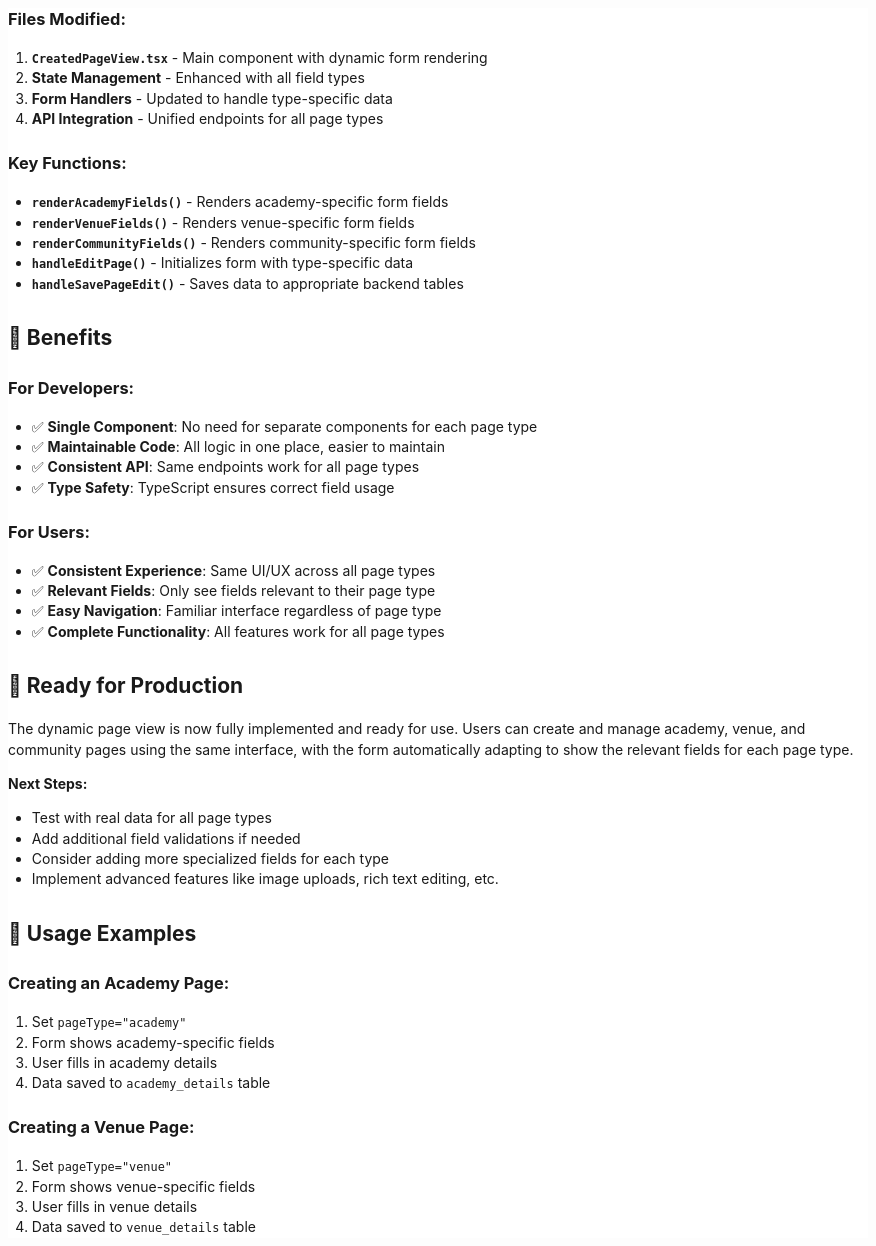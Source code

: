 ### **Files Modified:**
1. **`CreatedPageView.tsx`** - Main component with dynamic form rendering
2. **State Management** - Enhanced with all field types
3. **Form Handlers** - Updated to handle type-specific data
4. **API Integration** - Unified endpoints for all page types

### **Key Functions:**
- **`renderAcademyFields()`** - Renders academy-specific form fields
- **`renderVenueFields()`** - Renders venue-specific form fields
- **`renderCommunityFields()`** - Renders community-specific form fields
- **`handleEditPage()`** - Initializes form with type-specific data
- **`handleSavePageEdit()`** - Saves data to appropriate backend tables

## 🎉 **Benefits**

### **For Developers:**
- ✅ **Single Component**: No need for separate components for each page type
- ✅ **Maintainable Code**: All logic in one place, easier to maintain
- ✅ **Consistent API**: Same endpoints work for all page types
- ✅ **Type Safety**: TypeScript ensures correct field usage

### **For Users:**
- ✅ **Consistent Experience**: Same UI/UX across all page types
- ✅ **Relevant Fields**: Only see fields relevant to their page type
- ✅ **Easy Navigation**: Familiar interface regardless of page type
- ✅ **Complete Functionality**: All features work for all page types

## 🚀 **Ready for Production**

The dynamic page view is now fully implemented and ready for use. Users can create and manage academy, venue, and community pages using the same interface, with the form automatically adapting to show the relevant fields for each page type.

**Next Steps:**
- Test with real data for all page types
- Add additional field validations if needed
- Consider adding more specialized fields for each type
- Implement advanced features like image uploads, rich text editing, etc.

## 📝 **Usage Examples**

### **Creating an Academy Page:**
1. Set `pageType="academy"`
2. Form shows academy-specific fields
3. User fills in academy details
4. Data saved to `academy_details` table

### **Creating a Venue Page:**
1. Set `pageType="venue"`
2. Form shows venue-specific fields
3. User fills in venue details
4. Data saved to `venue_details` table
